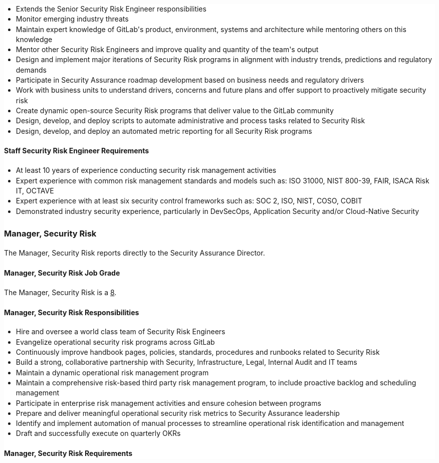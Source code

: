 - Extends the Senior Security Risk Engineer responsibilities
- Monitor emerging industry threats
- Maintain expert knowledge of GitLab's product, environment, systems and architecture while mentoring others on this knowledge
- Mentor other Security Risk Engineers and improve quality and quantity of the team's output
- Design and implement major iterations of Security Risk programs in alignment with industry trends, predictions and regulatory demands
- Participate in Security Assurance roadmap development based on business needs and regulatory drivers
- Work with business units to understand drivers, concerns and future plans and offer support to proactively mitigate security risk
- Create dynamic open-source Security Risk programs that deliver value to the GitLab community
- Design, develop, and deploy scripts to automate administrative and process tasks related to Security Risk
- Design, develop, and deploy an automated metric reporting for all Security Risk programs

#### Staff Security Risk Engineer Requirements

- At least 10 years of experience conducting security risk management activities
- Expert experience with common risk management standards and models such as: ISO 31000, NIST 800-39, FAIR, ISACA Risk IT, OCTAVE
- Expert experience with at least six security control frameworks such as: SOC 2, ISO, NIST, COSO, COBIT
- Demonstrated industry security experience, particularly in DevSecOps, Application Security and/or Cloud-Native Security

### Manager, Security Risk

The Manager, Security Risk reports directly to the Security Assurance Director.

#### Manager, Security Risk Job Grade

The Manager, Security Risk is a [8](/handbook/total-rewards/compensation/compensation-calculator/#gitlab-job-grades).

#### Manager, Security Risk Responsibilities

- Hire and oversee a world class team of Security Risk Engineers
- Evangelize operational security risk programs across GitLab
- Continuously improve handbook pages, policies, standards, procedures and runbooks related to Security Risk
- Build a strong, collaborative partnership with Security, Infrastructure, Legal, Internal Audit and IT teams
- Maintain a dynamic operational risk management program
- Maintain a comprehensive risk-based third party risk management program, to include proactive backlog and scheduling management
- Participate in enterprise risk management activities and ensure cohesion between programs
- Prepare and deliver meaningful operational security risk metrics to Security Assurance leadership
- Identify and implement automation of manual processes to streamline operational risk identification and management
- Draft and successfully execute on quarterly OKRs

#### Manager, Security Risk Requirements
